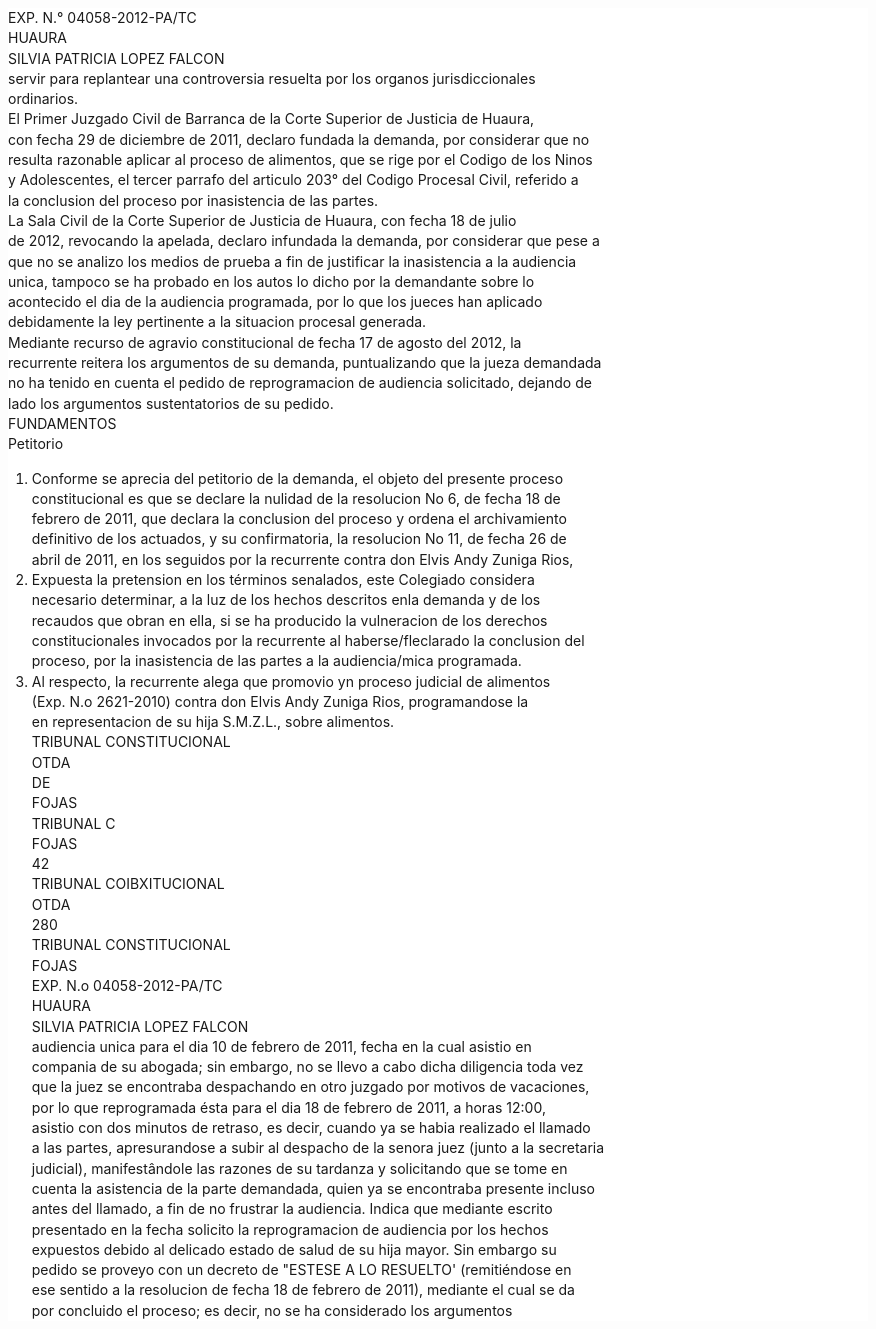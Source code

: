 EXP. N.° 04058-2012-PA/TC  
HUAURA  
SILVIA PATRICIA LOPEZ FALCON  
servir para replantear una controversia resuelta por los organos jurisdiccionales  
ordinarios.  
El Primer Juzgado Civil de Barranca de la Corte Superior de Justicia de Huaura,  
con fecha 29 de diciembre de 2011, declaro fundada la demanda, por considerar que no  
resulta razonable aplicar al proceso de alimentos, que se rige por el Codigo de los Ninos  
y Adolescentes, el tercer parrafo del articulo 203° del Codigo Procesal Civil, referido a  
la conclusion del proceso por inasistencia de las partes.  
La Sala Civil de la Corte Superior de Justicia de Huaura, con fecha 18 de julio  
de 2012, revocando la apelada, declaro infundada la demanda, por considerar que pese a  
que no se analizo los medios de prueba a fin de justificar la inasistencia a la audiencia  
unica, tampoco se ha probado en los autos lo dicho por la demandante sobre lo  
acontecido el dia de la audiencia programada, por lo que los jueces han aplicado  
debidamente la ley pertinente a la situacion procesal generada.  
Mediante recurso de agravio constitucional de fecha 17 de agosto del 2012, la  
recurrente reitera los argumentos de su demanda, puntualizando que la jueza demandada  
no ha tenido en cuenta el pedido de reprogramacion de audiencia solicitado, dejando de  
lado los argumentos sustentatorios de su pedido.  
FUNDAMENTOS  
Petitorio  
1. Conforme se aprecia del petitorio de la demanda, el objeto del presente proceso  
constitucional es que se declare la nulidad de la resolucion No 6, de fecha 18 de  
febrero de 2011, que declara la conclusion del proceso y ordena el archivamiento  
definitivo de los actuados, y su confirmatoria, la resolucion No 11, de fecha 26 de  
abril de 2011, en los seguidos por la recurrente contra don Elvis Andy Zuniga Rios,  
2. Expuesta la pretension en los términos senalados, este Colegiado considera  
necesario determinar, a la luz de los hechos descritos enla demanda y de los  
recaudos que obran en ella, si se ha producido la vulneracion de los derechos  
constitucionales invocados por la recurrente al haberse/fleclarado la conclusion del  
proceso, por la inasistencia de las partes a la audiencia/mica programada.  
3. Al respecto, la recurrente alega que promovio yn proceso judicial de alimentos  
(Exp. N.o 2621-2010) contra don Elvis Andy Zuniga Rios, programandose la  
en representacion de su hija S.M.Z.L., sobre alimentos.  
TRIBUNAL CONSTITUCIONAL  
OTDA  
DE  
FOJAS  
TRIBUNAL C  
FOJAS  
42  
TRIBUNAL COIBXITUCIONAL  
OTDA  
280  
TRIBUNAL CONSTITUCIONAL  
FOJAS  
EXP. N.o 04058-2012-PA/TC  
HUAURA  
SILVIA PATRICIA LOPEZ FALCON  
audiencia unica para el dia 10 de febrero de 2011, fecha en la cual asistio en  
compania de su abogada; sin embargo, no se llevo a cabo dicha diligencia toda vez  
que la juez se encontraba despachando en otro juzgado por motivos de vacaciones,  
por lo que reprogramada ésta para el dia 18 de febrero de 2011, a horas 12:00,  
asistio con dos minutos de retraso, es decir, cuando ya se habia realizado el llamado  
a las partes, apresurandose a subir al despacho de la senora juez (junto a la secretaria  
judicial), manifestândole las razones de su tardanza y solicitando que se tome en  
cuenta la asistencia de la parte demandada, quien ya se encontraba presente incluso  
antes del llamado, a fin de no frustrar la audiencia. Indica que mediante escrito  
presentado en la fecha solicito la reprogramacion de audiencia por los hechos  
expuestos debido al delicado estado de salud de su hija mayor. Sin embargo su  
pedido se proveyo con un decreto de "ESTESE A LO RESUELTO' (remitiéndose en  
ese sentido a la resolucion de fecha 18 de febrero de 2011), mediante el cual se da  
por concluido el proceso; es decir, no se ha considerado los argumentos  
